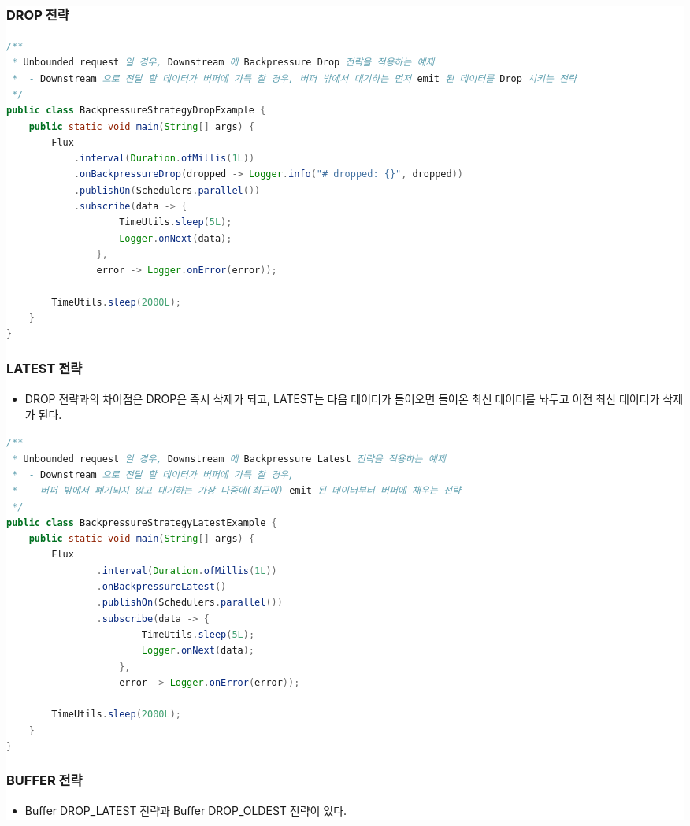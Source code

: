### DROP 전략

```java
/**
 * Unbounded request 일 경우, Downstream 에 Backpressure Drop 전략을 적용하는 예제
 *  - Downstream 으로 전달 할 데이터가 버퍼에 가득 찰 경우, 버퍼 밖에서 대기하는 먼저 emit 된 데이터를 Drop 시키는 전략
 */
public class BackpressureStrategyDropExample {
    public static void main(String[] args) {
        Flux
            .interval(Duration.ofMillis(1L))
            .onBackpressureDrop(dropped -> Logger.info("# dropped: {}", dropped))
            .publishOn(Schedulers.parallel())
            .subscribe(data -> {
                    TimeUtils.sleep(5L);
                    Logger.onNext(data);
                },
                error -> Logger.onError(error));

        TimeUtils.sleep(2000L);
    }
}
```

### LATEST 전략
- DROP 전략과의 차이점은 DROP은 즉시 삭제가 되고, LATEST는 다음 데이터가 들어오면 들어온 최신 데이터를 놔두고 이전 최신 데이터가 삭제가 된다.

```java
/**
 * Unbounded request 일 경우, Downstream 에 Backpressure Latest 전략을 적용하는 예제
 *  - Downstream 으로 전달 할 데이터가 버퍼에 가득 찰 경우,
 *    버퍼 밖에서 폐기되지 않고 대기하는 가장 나중에(최근에) emit 된 데이터부터 버퍼에 채우는 전략
 */
public class BackpressureStrategyLatestExample {
    public static void main(String[] args) {
        Flux
                .interval(Duration.ofMillis(1L))
                .onBackpressureLatest()
                .publishOn(Schedulers.parallel())
                .subscribe(data -> {
                        TimeUtils.sleep(5L);
                        Logger.onNext(data);
                    },
                    error -> Logger.onError(error));

        TimeUtils.sleep(2000L);
    }
}
```

### BUFFER 전략
- Buffer DROP_LATEST 전략과 Buffer DROP_OLDEST 전략이 있다.
